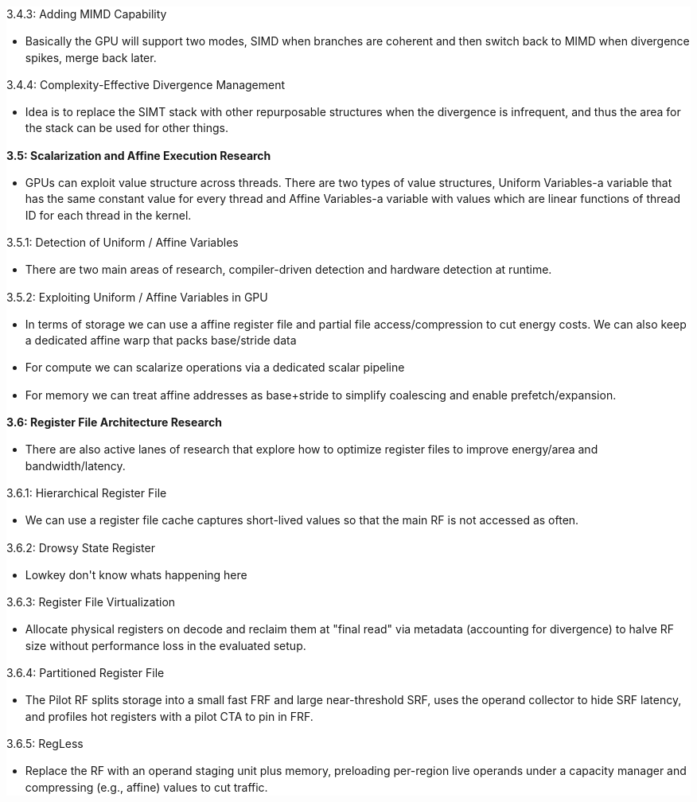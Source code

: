 3.4.3: Adding MIMD Capability

-   Basically the GPU will support two modes, SIMD when branches are
    coherent and then switch back to MIMD when divergence spikes, merge
    back later.

3.4.4: Complexity-Effective Divergence Management

-   Idea is to replace the SIMT stack with other repurposable structures
    when the divergence is infrequent, and thus the area for the stack
    can be used for other things.

**3.5: Scalarization and Affine Execution Research**

-   GPUs can exploit value structure across threads. There are two types
    of value structures, Uniform Variables-a variable that has the same
    constant value for every thread and Affine Variables-a variable with
    values which are linear functions of thread ID for each thread in
    the kernel.

3.5.1: Detection of Uniform / Affine Variables

-   There are two main areas of research, compiler-driven detection and
    hardware detection at runtime.

3.5.2: Exploiting Uniform / Affine Variables in GPU

-   In terms of storage we can use a affine register file and partial
    file access/compression to cut energy costs. We can also keep a
    dedicated affine warp that packs base/stride data

-   For compute we can scalarize operations via a dedicated scalar
    pipeline

-   For memory we can treat affine addresses as base+stride to simplify
    coalescing and enable prefetch/expansion.

**3.6: Register File Architecture Research**

-   There are also active lanes of research that explore how to optimize
    register files to improve energy/area and bandwidth/latency.

3.6.1: Hierarchical Register File

-   We can use a register file cache captures short-lived values so that
    the main RF is not accessed as often.

3.6.2: Drowsy State Register

-   Lowkey don't know whats happening here

3.6.3: Register File Virtualization

-   Allocate physical registers on decode and reclaim them at "final
    read" via metadata (accounting for divergence) to halve RF size
    without performance loss in the evaluated setup.

3.6.4: Partitioned Register File

-   The Pilot RF splits storage into a small fast FRF and large
    near-threshold SRF, uses the operand collector to hide SRF latency,
    and profiles hot registers with a pilot CTA to pin in FRF.

3.6.5: RegLess

-   Replace the RF with an operand staging unit plus memory, preloading
    per-region live operands under a capacity manager and compressing
    (e.g., affine) values to cut traffic.
